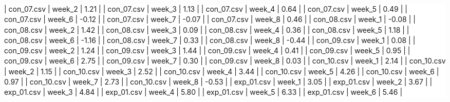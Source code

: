 | con\_07.csv | week\_2 |   1.21 |
| con\_07.csv | week\_3 |   1.13 |
| con\_07.csv | week\_4 |   0.64 |
| con\_07.csv | week\_5 |   0.49 |
| con\_07.csv | week\_6 | \-0.12 |
| con\_07.csv | week\_7 | \-0.07 |
| con\_07.csv | week\_8 |   0.46 |
| con\_08.csv | week\_1 | \-0.08 |
| con\_08.csv | week\_2 |   1.42 |
| con\_08.csv | week\_3 |   0.09 |
| con\_08.csv | week\_4 |   0.36 |
| con\_08.csv | week\_5 |   1.18 |
| con\_08.csv | week\_6 | \-1.16 |
| con\_08.csv | week\_7 |   0.33 |
| con\_08.csv | week\_8 | \-0.44 |
| con\_09.csv | week\_1 |   0.08 |
| con\_09.csv | week\_2 |   1.24 |
| con\_09.csv | week\_3 |   1.44 |
| con\_09.csv | week\_4 |   0.41 |
| con\_09.csv | week\_5 |   0.95 |
| con\_09.csv | week\_6 |   2.75 |
| con\_09.csv | week\_7 |   0.30 |
| con\_09.csv | week\_8 |   0.03 |
| con\_10.csv | week\_1 |   2.14 |
| con\_10.csv | week\_2 |   1.15 |
| con\_10.csv | week\_3 |   2.52 |
| con\_10.csv | week\_4 |   3.44 |
| con\_10.csv | week\_5 |   4.26 |
| con\_10.csv | week\_6 |   0.97 |
| con\_10.csv | week\_7 |   2.73 |
| con\_10.csv | week\_8 | \-0.53 |
| exp\_01.csv | week\_1 |   3.05 |
| exp\_01.csv | week\_2 |   3.67 |
| exp\_01.csv | week\_3 |   4.84 |
| exp\_01.csv | week\_4 |   5.80 |
| exp\_01.csv | week\_5 |   6.33 |
| exp\_01.csv | week\_6 |   5.46 |
